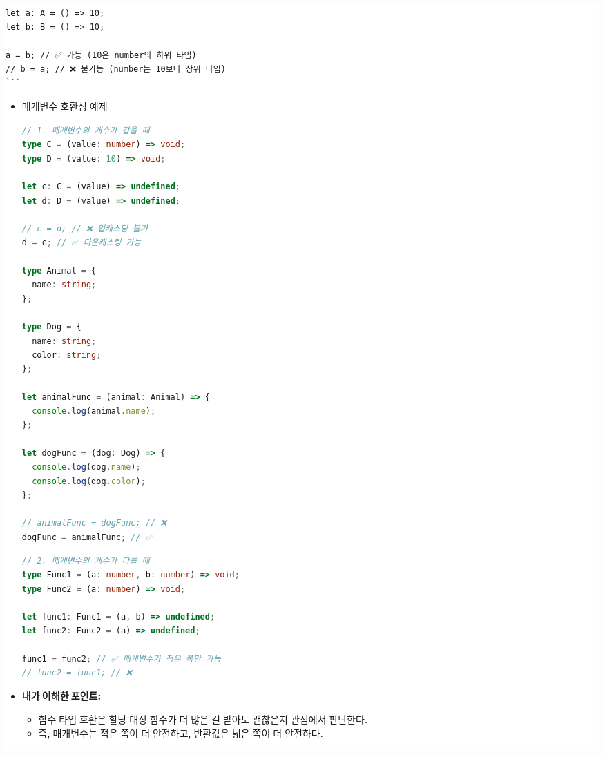     let a: A = () => 10;
    let b: B = () => 10;

    a = b; // ✅ 가능 (10은 number의 하위 타입)
    // b = a; // ❌ 불가능 (number는 10보다 상위 타입)
    ```
  - 매개변수 호환성 예제
    ```ts
    // 1. 매개변수의 개수가 같을 때
    type C = (value: number) => void;
    type D = (value: 10) => void;

    let c: C = (value) => undefined;
    let d: D = (value) => undefined;

    // c = d; // ❌ 업캐스팅 불가
    d = c; // ✅ 다운캐스팅 가능

    type Animal = {
      name: string;
    };

    type Dog = {
      name: string;
      color: string;
    };

    let animalFunc = (animal: Animal) => {
      console.log(animal.name);
    };

    let dogFunc = (dog: Dog) => {
      console.log(dog.name);
      console.log(dog.color);
    };

    // animalFunc = dogFunc; // ❌
    dogFunc = animalFunc; // ✅
    ```

    ```ts
    // 2. 매개변수의 개수가 다를 때
    type Func1 = (a: number, b: number) => void;
    type Func2 = (a: number) => void;

    let func1: Func1 = (a, b) => undefined;
    let func2: Func2 = (a) => undefined;

    func1 = func2; // ✅ 매개변수가 적은 쪽만 가능
    // func2 = func1; // ❌
    ```
- **내가 이해한 포인트:**
  - 함수 타입 호환은 할당 대상 함수가 더 많은 걸 받아도 괜찮은지 관점에서 판단한다.
  - 즉, 매개변수는 적은 쪽이 더 안전하고, 반환값은 넓은 쪽이 더 안전하다.

---
